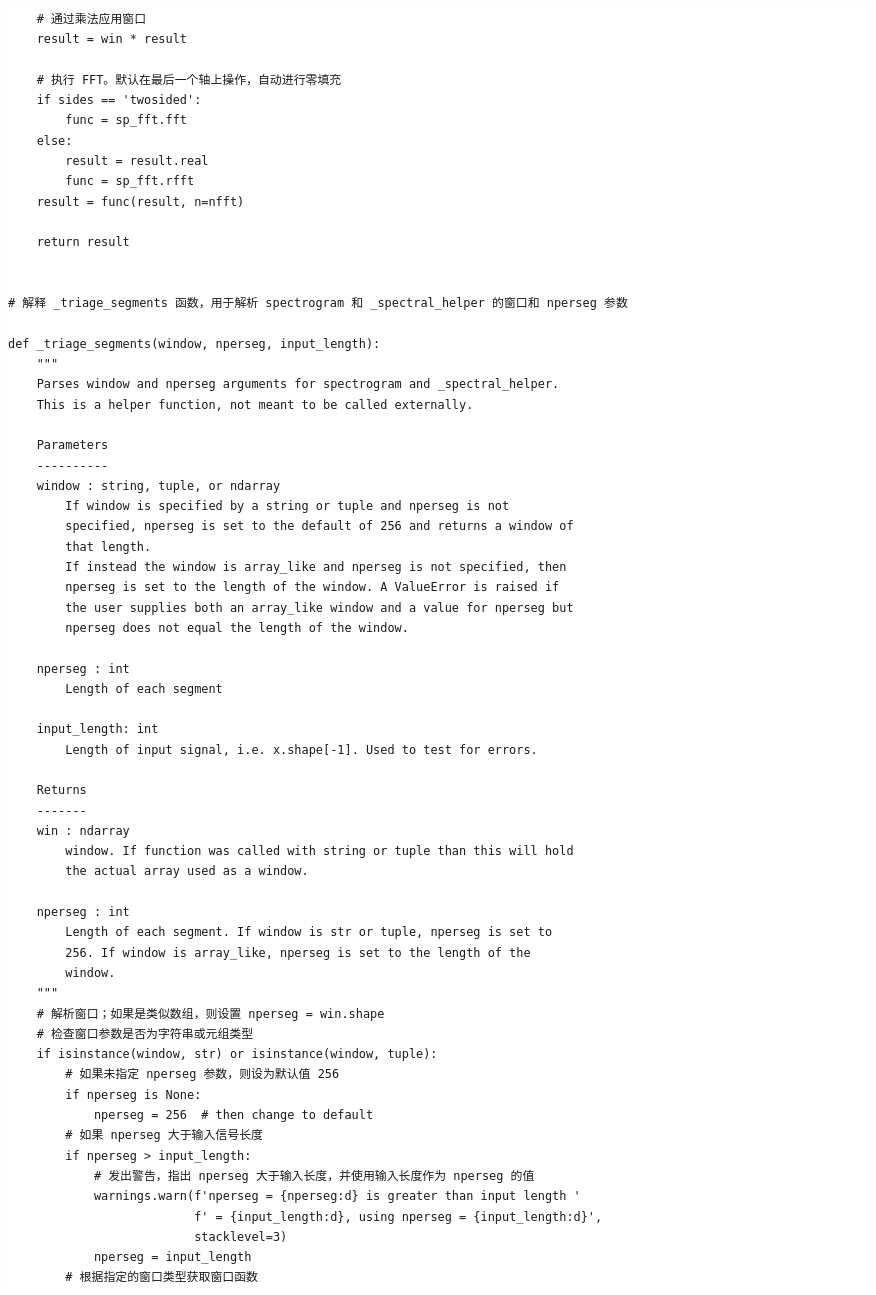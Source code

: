 ```
    # 通过乘法应用窗口
    result = win * result

    # 执行 FFT。默认在最后一个轴上操作，自动进行零填充
    if sides == 'twosided':
        func = sp_fft.fft
    else:
        result = result.real
        func = sp_fft.rfft
    result = func(result, n=nfft)

    return result


# 解释 _triage_segments 函数，用于解析 spectrogram 和 _spectral_helper 的窗口和 nperseg 参数

def _triage_segments(window, nperseg, input_length):
    """
    Parses window and nperseg arguments for spectrogram and _spectral_helper.
    This is a helper function, not meant to be called externally.

    Parameters
    ----------
    window : string, tuple, or ndarray
        If window is specified by a string or tuple and nperseg is not
        specified, nperseg is set to the default of 256 and returns a window of
        that length.
        If instead the window is array_like and nperseg is not specified, then
        nperseg is set to the length of the window. A ValueError is raised if
        the user supplies both an array_like window and a value for nperseg but
        nperseg does not equal the length of the window.

    nperseg : int
        Length of each segment

    input_length: int
        Length of input signal, i.e. x.shape[-1]. Used to test for errors.

    Returns
    -------
    win : ndarray
        window. If function was called with string or tuple than this will hold
        the actual array used as a window.

    nperseg : int
        Length of each segment. If window is str or tuple, nperseg is set to
        256. If window is array_like, nperseg is set to the length of the
        window.
    """
    # 解析窗口；如果是类似数组，则设置 nperseg = win.shape
    # 检查窗口参数是否为字符串或元组类型
    if isinstance(window, str) or isinstance(window, tuple):
        # 如果未指定 nperseg 参数，则设为默认值 256
        if nperseg is None:
            nperseg = 256  # then change to default
        # 如果 nperseg 大于输入信号长度
        if nperseg > input_length:
            # 发出警告，指出 nperseg 大于输入长度，并使用输入长度作为 nperseg 的值
            warnings.warn(f'nperseg = {nperseg:d} is greater than input length '
                          f' = {input_length:d}, using nperseg = {input_length:d}',
                          stacklevel=3)
            nperseg = input_length
        # 根据指定的窗口类型获取窗口函数
```